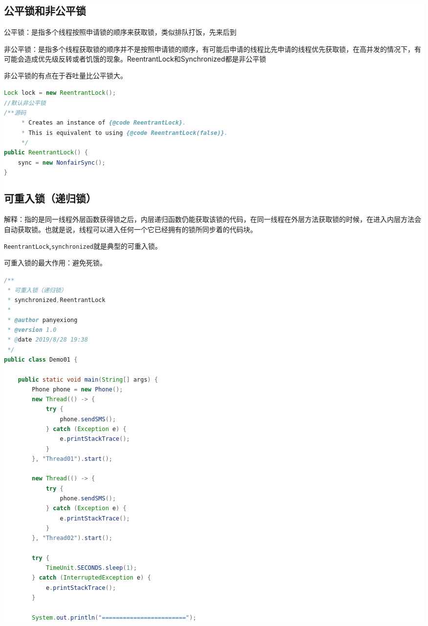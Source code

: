 ## 公平锁和非公平锁

公平锁：是指多个线程按照申请锁的顺序来获取锁，类似排队打饭，先来后到

非公平锁：是指多个线程获取锁的顺序并不是按照申请锁的顺序，有可能后申请的线程比先申请的线程优先获取锁，在高并发的情况下，有可能会造成优先级反转或者饥饿的现象。ReentrantLock和Synchronized都是非公平锁

非公平锁的有点在于吞吐量比公平锁大。

```java
Lock lock = new ReentrantLock();
//默认非公平锁
/**源码
     * Creates an instance of {@code ReentrantLock}.
     * This is equivalent to using {@code ReentrantLock(false)}.
     */
public ReentrantLock() {
    sync = new NonfairSync();
}
```

## 可重入锁（递归锁）

解释：指的是同一线程外层函数获得锁之后，内层递归函数仍能获取该锁的代码，在同一线程在外层方法获取锁的时候，在进入内层方法会自动获取锁。也就是说，线程可以进入任何一个它已经拥有的锁所同步着的代码块。

`ReentrantLock`,`synchronized`就是典型的可重入锁。

可重入锁的最大作用：避免死锁。

```java
/**
 * 可重入锁（递归锁）
 * synchronized,ReentrantLock
 *
 * @author panyexiong
 * @version 1.0
 * @date 2019/8/28 19:38
 */
public class Demo01 {

    public static void main(String[] args) {
        Phone phone = new Phone();
        new Thread(() -> {
            try {
                phone.sendSMS();
            } catch (Exception e) {
                e.printStackTrace();
            }
        }, "Thread01").start();

        new Thread(() -> {
            try {
                phone.sendSMS();
            } catch (Exception e) {
                e.printStackTrace();
            }
        }, "Thread02").start();

        try {
            TimeUnit.SECONDS.sleep(1);
        } catch (InterruptedException e) {
            e.printStackTrace();
        }

        System.out.println("========================");

```